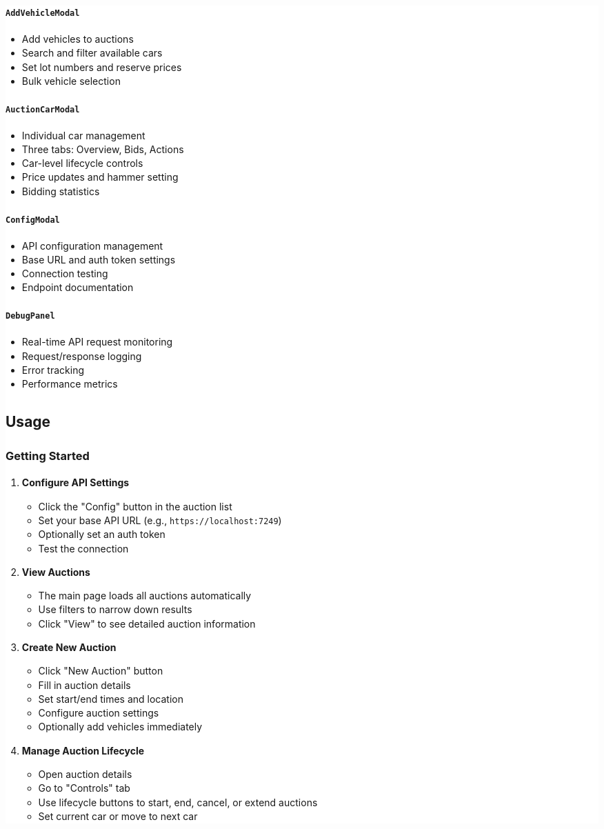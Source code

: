 #### `AddVehicleModal`
- Add vehicles to auctions
- Search and filter available cars
- Set lot numbers and reserve prices
- Bulk vehicle selection

#### `AuctionCarModal`
- Individual car management
- Three tabs: Overview, Bids, Actions
- Car-level lifecycle controls
- Price updates and hammer setting
- Bidding statistics

#### `ConfigModal`
- API configuration management
- Base URL and auth token settings
- Connection testing
- Endpoint documentation

#### `DebugPanel`
- Real-time API request monitoring
- Request/response logging
- Error tracking
- Performance metrics

## Usage

### Getting Started

1. **Configure API Settings**
   - Click the "Config" button in the auction list
   - Set your base API URL (e.g., `https://localhost:7249`)
   - Optionally set an auth token
   - Test the connection

2. **View Auctions**
   - The main page loads all auctions automatically
   - Use filters to narrow down results
   - Click "View" to see detailed auction information

3. **Create New Auction**
   - Click "New Auction" button
   - Fill in auction details
   - Set start/end times and location
   - Configure auction settings
   - Optionally add vehicles immediately

4. **Manage Auction Lifecycle**
   - Open auction details
   - Go to "Controls" tab
   - Use lifecycle buttons to start, end, cancel, or extend auctions
   - Set current car or move to next car
